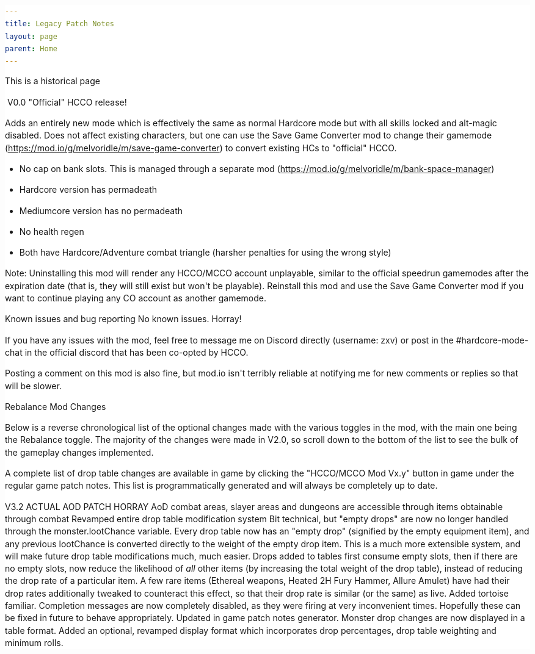 ```yaml
---
title: Legacy Patch Notes
layout: page
parent: Home
--- 
```


This is a historical page

 V0.0
"Official" HCCO release!

Adds an entirely new mode which is effectively the same as normal Hardcore mode but with all skills locked and alt-magic disabled. Does not affect existing characters, but one can use the Save Game Converter mod to change their gamemode (https://mod.io/g/melvoridle/m/save-game-converter) to convert existing HCs to "official" HCCO.

- No cap on bank slots. This is managed through a separate mod (https://mod.io/g/melvoridle/m/bank-space-manager) 

- Hardcore version has permadeath

- Mediumcore version has no permadeath

- No health regen

- Both have Hardcore/Adventure combat triangle (harsher penalties for using the wrong style)

Note: Uninstalling this mod will render any HCCO/MCCO account unplayable, similar to the official speedrun gamemodes after the expiration date (that is, they will still exist but won't be playable). Reinstall this mod and use the Save Game Converter mod if you want to continue playing any CO account as another gamemode.

Known issues and bug reporting
No known issues. Horray!

If you have any issues with the mod, feel free to message me on Discord directly (username: zxv) or post in the #hardcore-mode-chat in the official discord that has been co-opted by HCCO.

Posting a comment on this mod is also fine, but mod.io isn't terribly reliable at notifying me for new comments or replies so that will be slower.

Rebalance Mod Changes

Below is a reverse chronological list of the optional changes made with the various toggles in the mod, with the main one being the Rebalance toggle. The majority of the changes were made in V2.0, so scroll down to the bottom of the list to see the bulk of the gameplay changes implemented.

A complete list of drop table changes are available in game by clicking the "HCCO/MCCO Mod Vx.y" button in game under the regular game patch notes. This list is programmatically generated and will always be completely up to date.

V3.2 ACTUAL AOD PATCH HORRAY
AoD combat areas, slayer areas and dungeons are accessible through items obtainable through combat
Revamped entire drop table modification system
Bit technical, but "empty drops" are now no longer handled through the monster.lootChance variable. Every drop table now has an "empty drop" (signified by the empty equipment item), and any previous lootChance is converted directly to the weight of the empty drop item. This is a much more extensible system, and will make future drop table modifications much, much easier.
Drops added to tables first consume empty slots, then if there are no empty slots, now reduce the likelihood of *all* other items (by increasing the total weight of the drop table), instead of reducing the drop rate of a particular item. A few rare items (Ethereal weapons, Heated 2H Fury Hammer, Allure Amulet) have had their drop rates additionally tweaked to counteract this effect, so that their drop rate is similar (or the same) as live.
Added tortoise familiar.
Completion messages are now completely disabled, as they were firing at very inconvenient times. Hopefully these can be fixed in future to behave appropriately.
Updated in game patch notes generator. Monster drop changes are now displayed in a table format.
Added an optional, revamped display format which incorporates drop percentages, drop table weighting and minimum rolls.